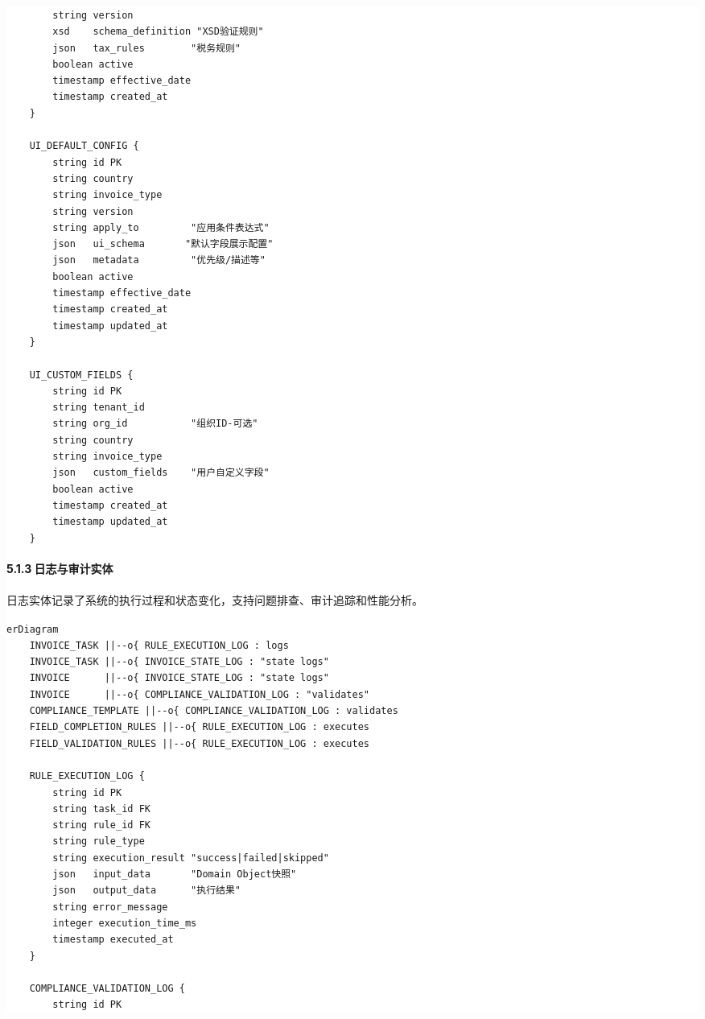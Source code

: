 ```mermaid
        string version
        xsd    schema_definition "XSD验证规则"
        json   tax_rules        "税务规则"
        boolean active
        timestamp effective_date
        timestamp created_at
    }
    
    UI_DEFAULT_CONFIG {
        string id PK
        string country
        string invoice_type  
        string version
        string apply_to         "应用条件表达式"
        json   ui_schema       "默认字段展示配置"
        json   metadata         "优先级/描述等"
        boolean active
        timestamp effective_date
        timestamp created_at
        timestamp updated_at
    }
    
    UI_CUSTOM_FIELDS {
        string id PK
        string tenant_id
        string org_id           "组织ID-可选"
        string country
        string invoice_type
        json   custom_fields    "用户自定义字段"
        boolean active
        timestamp created_at
        timestamp updated_at
    }
```

#### 5.1.3 日志与审计实体

日志实体记录了系统的执行过程和状态变化，支持问题排查、审计追踪和性能分析。

```mermaid
erDiagram
    INVOICE_TASK ||--o{ RULE_EXECUTION_LOG : logs
    INVOICE_TASK ||--o{ INVOICE_STATE_LOG : "state logs"
    INVOICE      ||--o{ INVOICE_STATE_LOG : "state logs"
    INVOICE      ||--o{ COMPLIANCE_VALIDATION_LOG : "validates"
    COMPLIANCE_TEMPLATE ||--o{ COMPLIANCE_VALIDATION_LOG : validates
    FIELD_COMPLETION_RULES ||--o{ RULE_EXECUTION_LOG : executes
    FIELD_VALIDATION_RULES ||--o{ RULE_EXECUTION_LOG : executes
    
    RULE_EXECUTION_LOG {
        string id PK
        string task_id FK
        string rule_id FK
        string rule_type
        string execution_result "success|failed|skipped"
        json   input_data       "Domain Object快照"
        json   output_data      "执行结果"
        string error_message
        integer execution_time_ms
        timestamp executed_at
    }
    
    COMPLIANCE_VALIDATION_LOG {
        string id PK
```